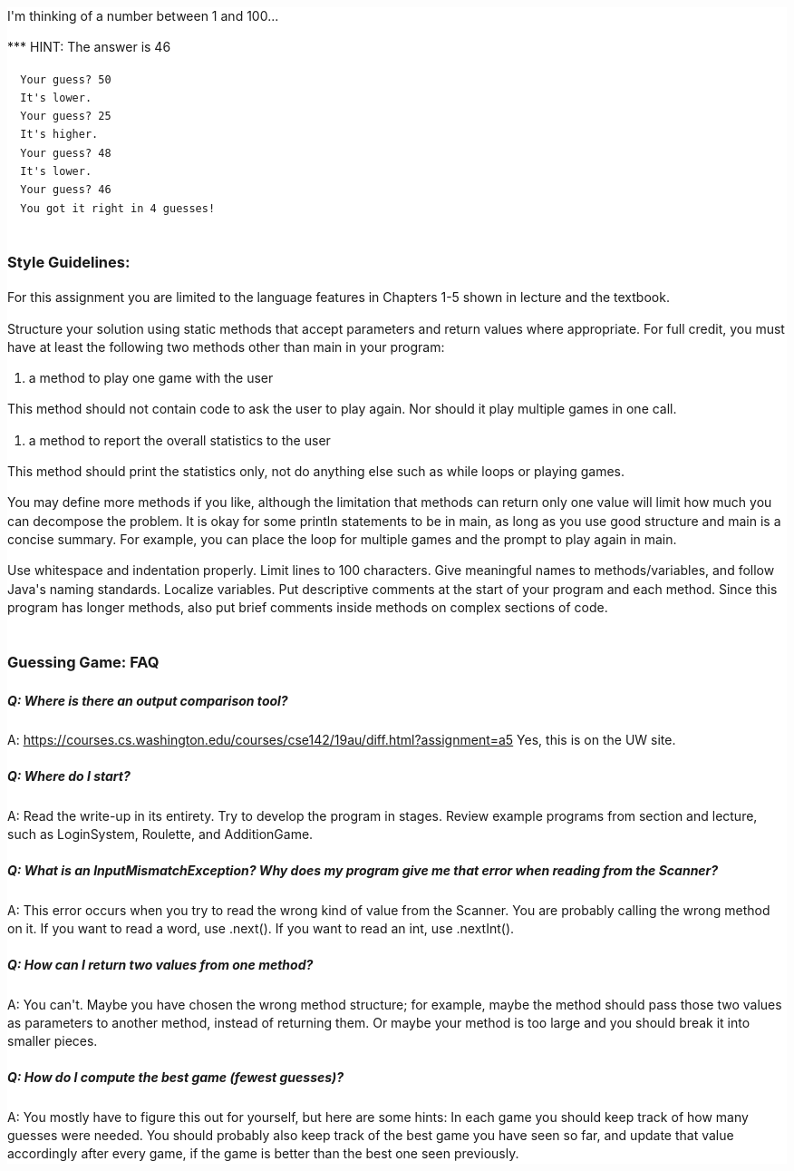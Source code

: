 I'm thinking of a number between 1 and 100...

*** HINT: The answer is 46 

      Your guess? 50
      It's lower. 
      Your guess? 25 
      It's higher. 
      Your guess? 48 
      It's lower. 
      Your guess? 46
      You got it right in 4 guesses!

#
### Style Guidelines:

For this assignment you are limited to the language features in Chapters 1-5 shown in lecture and the textbook.

Structure your solution using static methods that accept parameters and return values where appropriate. For full credit, you must have at least the following two methods other than main in your program:

  1. a method to play one game with the user

This method should not contain code to ask the user to play again.  Nor should it play multiple games in one call.

  1. a method to report the overall statistics to the user

This method should print the statistics only, not do anything else such as while loops or playing games.

You may define more methods if you like, although the limitation that methods can return only one value will limit how much you can decompose the problem. It is okay for some println statements to be in main, as long as you use good structure and main is a concise summary. For example, you can place the loop for multiple games and the prompt to play again in main.

Use whitespace and indentation properly. Limit lines to 100 characters. Give meaningful names to methods/variables, and follow Java's naming standards. Localize variables. Put descriptive comments at the start of your program and each method. Since this program has longer methods, also put brief comments inside methods on complex sections of code.

#
### Guessing Game: FAQ
##### Q: Where is there an output comparison tool?
A: https://courses.cs.washington.edu/courses/cse142/19au/diff.html?assignment=a5
Yes, this is on the UW site.
##### Q: Where do I start?
A: Read the write-up in its entirety. Try to develop the program in stages. Review example programs from section and lecture, such as LoginSystem, Roulette, and AdditionGame.
##### Q: What is an InputMismatchException? Why does my program give me that error when reading from the Scanner?
A: This error occurs when you try to read the wrong kind of value from the Scanner. You are probably calling the wrong method on it. If you want to read a word, use .next(). If you want to read an int, use .nextInt().
##### Q: How can I return two values from one method?
A: You can't. Maybe you have chosen the wrong method structure; for example, maybe the method should pass those two values as parameters to another method, instead of returning them. Or maybe your method is too large and you should break it into smaller pieces.
##### Q: How do I compute the best game (fewest guesses)?
A: You mostly have to figure this out for yourself, but here are some hints:
In each game you should keep track of how many guesses were needed.
You should probably also keep track of the best game you have seen so far, and update that value accordingly after every game, if the game is better than the best one seen previously.